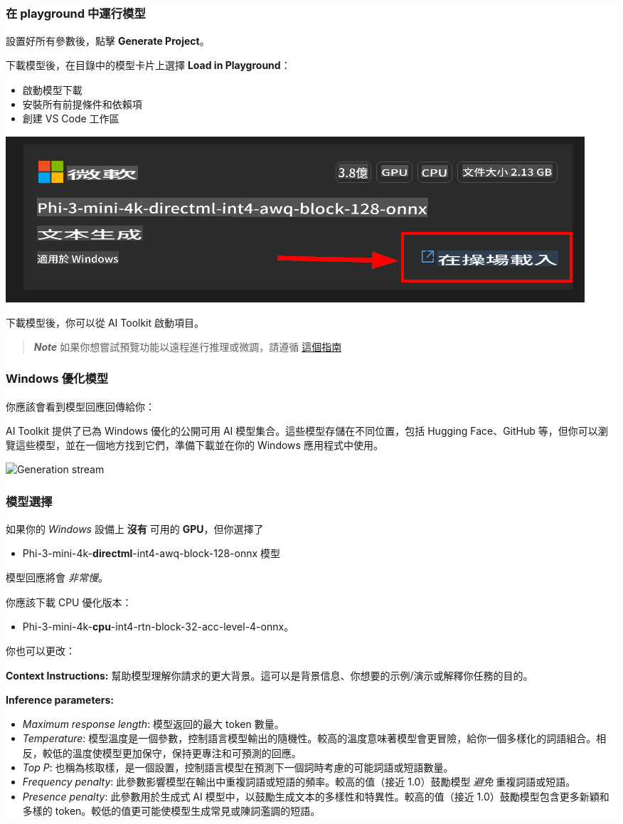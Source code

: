 ### 在 playground 中運行模型

設置好所有參數後，點擊 **Generate Project**。

下載模型後，在目錄中的模型卡片上選擇 **Load in Playground**：

- 啟動模型下載
- 安裝所有前提條件和依賴項
- 創建 VS Code 工作區

![Load model in playground](../../../../translated_images/AItoolkitload_model_into_playground.f78799b4838c6521be6a296729279525958dec6cfb9a26c64752e397dfe19ef2.tw.png)

下載模型後，你可以從 AI Toolkit 啟動項目。

> ***Note*** 如果你想嘗試預覽功能以遠程進行推理或微調，請遵循 [這個指南](https://github.com/microsoft/vscode-ai-toolkit/blob/main/archive/remote-overall.md)

### Windows 優化模型

你應該會看到模型回應回傳給你：

AI Toolkit 提供了已為 Windows 優化的公開可用 AI 模型集合。這些模型存儲在不同位置，包括 Hugging Face、GitHub 等，但你可以瀏覽這些模型，並在一個地方找到它們，準備下載並在你的 Windows 應用程式中使用。

![Generation stream](../../../../imgs/04/04/AItoolkitgeneration-gif.gif)

### 模型選擇

如果你的 *Windows* 設備上 **沒有** 可用的 **GPU**，但你選擇了

- Phi-3-mini-4k-**directml**-int4-awq-block-128-onnx 模型

模型回應將會 *非常慢*。

你應該下載 CPU 優化版本：

- Phi-3-mini-4k-**cpu**-int4-rtn-block-32-acc-level-4-onnx。

你也可以更改：

**Context Instructions:** 幫助模型理解你請求的更大背景。這可以是背景信息、你想要的示例/演示或解釋你任務的目的。

**Inference parameters:**

- *Maximum response length*: 模型返回的最大 token 數量。
- *Temperature*: 模型溫度是一個參數，控制語言模型輸出的隨機性。較高的溫度意味著模型會更冒險，給你一個多樣化的詞語組合。相反，較低的溫度使模型更加保守，保持更專注和可預測的回應。
- *Top P*: 也稱為核取樣，是一個設置，控制語言模型在預測下一個詞時考慮的可能詞語或短語數量。
- *Frequency penalty*: 此參數影響模型在輸出中重複詞語或短語的頻率。較高的值（接近 1.0）鼓勵模型 *避免* 重複詞語或短語。
- *Presence penalty*: 此參數用於生成式 AI 模型中，以鼓勵生成文本的多樣性和特異性。較高的值（接近 1.0）鼓勵模型包含更多新穎和多樣的 token。較低的值更可能使模型生成常見或陳詞濫調的短語。

